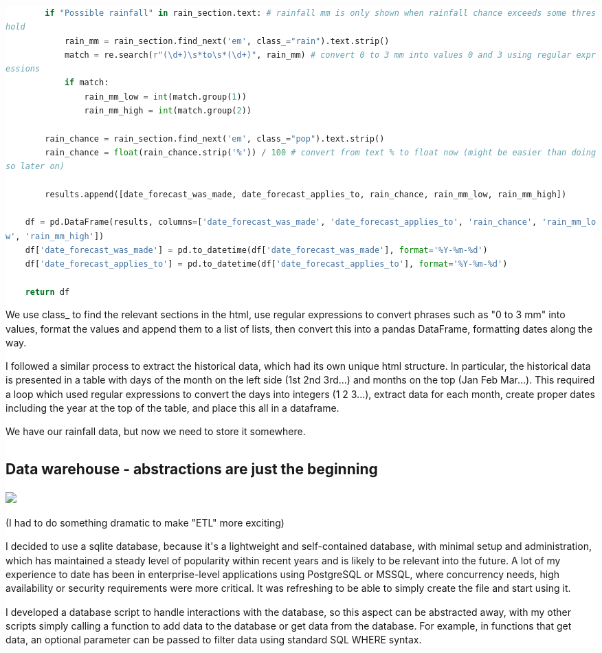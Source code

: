 ```python
        if "Possible rainfall" in rain_section.text: # rainfall mm is only shown when rainfall chance exceeds some threshold
            rain_mm = rain_section.find_next('em', class_="rain").text.strip()
            match = re.search(r"(\d+)\s*to\s*(\d+)", rain_mm) # convert 0 to 3 mm into values 0 and 3 using regular expressions
            if match:
                rain_mm_low = int(match.group(1))
                rain_mm_high = int(match.group(2))

        rain_chance = rain_section.find_next('em', class_="pop").text.strip()
        rain_chance = float(rain_chance.strip('%')) / 100 # convert from text % to float now (might be easier than doing so later on)

        results.append([date_forecast_was_made, date_forecast_applies_to, rain_chance, rain_mm_low, rain_mm_high])

    df = pd.DataFrame(results, columns=['date_forecast_was_made', 'date_forecast_applies_to', 'rain_chance', 'rain_mm_low', 'rain_mm_high'])
    df['date_forecast_was_made'] = pd.to_datetime(df['date_forecast_was_made'], format='%Y-%m-%d')
    df['date_forecast_applies_to'] = pd.to_datetime(df['date_forecast_applies_to'], format='%Y-%m-%d')

    return df
```

We use class_ to find the relevant sections in the html, use regular expressions to convert phrases such as "0 to 3 mm" into values, format the values and append them to a list of lists, then convert this into a pandas DataFrame, formatting dates along the way.

I followed a similar process to extract the historical data, which had its own unique html structure. In particular, the historical data is presented in a table with days of the month on the left side (1st 2nd 3rd...) and months on the top (Jan Feb Mar...). This required a loop which used regular expressions to convert the days into integers (1 2 3...), extract data for each month, create proper dates including the year at the top of the table, and place this all in a dataframe. 

We have our rainfall data, but now we need to store it somewhere.

## Data warehouse - abstractions are just the beginning

![]({{site.baseurl}}/assets/img/happy-plants/data_warehouse.jpg)

(I had to do something dramatic to make "ETL" more exciting)

I decided to use a sqlite database, because it's a lightweight and self-contained database, with minimal setup and administration, which has maintained a steady level of popularity within recent years and is likely to be relevant into the future. A lot of my experience to date has been in enterprise-level applications using PostgreSQL or MSSQL, where concurrency needs, high availability or security requirements were more critical. It was refreshing to be able to simply create the file and start using it.

I developed a database script to handle interactions with the database, so this aspect can be abstracted away, with my other scripts simply calling a function to add data to the database or get data from the database. For example, in functions that get data, an optional parameter can be passed to filter data using standard SQL WHERE syntax.
